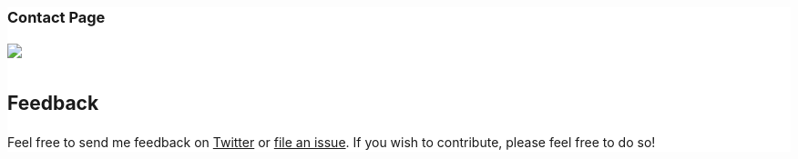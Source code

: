 ### Contact Page

<p>
  <img src = "https://i.imgur.com/3VYXVbu.png" width=700>
</p>

## Feedback

Feel free to send me feedback on [Twitter](https://twitter.com/MahmudSajib18) or [file an issue](https://github.com/mahmud-sajib/Django-Classified-Ads/issues/new). If you wish to contribute, please feel free to do so!


